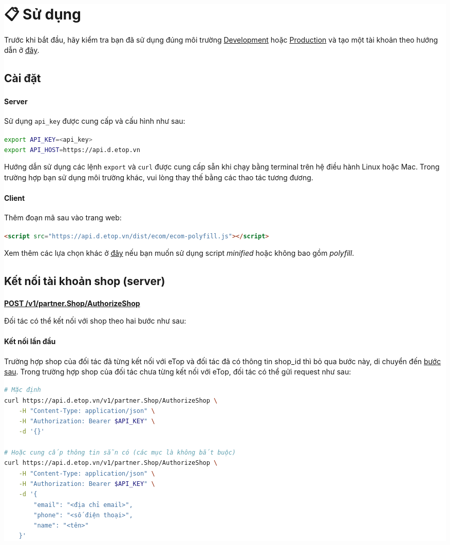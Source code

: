 # 📋 Sử dụng

Trước khi bắt đầu, hãy kiểm tra bạn đã sử dụng đúng môi trường [Development](https://sandbox.apihub.vn/) hoặc [Production](https://api.apihub.vn/) và tạo một tài khoản theo hướng dẫn ở [đây](https://api-eship-dev.sobanhang.com/doc/component/setup-account.html).

## Cài đặt <a href="#cai-dat" id="cai-dat"></a>

#### Server <a href="#server" id="server"></a>

Sử dụng `api_key` được cung cấp và cấu hình như sau:

```sh
export API_KEY=<api_key>
export API_HOST=https://api.d.etop.vn
```

Hướng dẫn sử dụng các lệnh `export` và `curl` được cung cấp sẵn khi chạy bằng terminal trên hệ điều hành Linux hoặc Mac. Trong trường hợp bạn sử dụng môi trường khác, vui lòng thay thế bằng các thao tác tương đương.

#### Client <a href="#client" id="client"></a>

Thêm đoạn mã sau vào trang web:

```html
<script src="https://api.d.etop.vn/dist/ecom/ecom-polyfill.js"></script>
```

Xem thêm các lựa chọn khác ở [đây](https://api-eship-dev.sobanhang.com/doc/component/client-api.html#cai-dat) nếu bạn muốn sử dụng script _minified_ hoặc không bao gồm _polyfill_.

## Kết nối tài khoản shop (server) <a href="#ket-noi-tai-khoan-shop-server" id="ket-noi-tai-khoan-shop-server"></a>

[**POST /v1/partner.Shop/AuthorizeShop**](https://api.d.etop.vn/doc/ext/partner#operation/partner.Shop-AuthorizeShop)

Đối tác có thể kết nối với shop theo hai bước như sau:

#### Kết nối lần đầu <a href="#ket-noi-lan-dau" id="ket-noi-lan-dau"></a>

Trường hợp shop của đối tác đã từng kết nối với eTop và đối tác đã có thông tin shop\_id thì bỏ qua bước này, di chuyển đến [bước sau](https://api-eship-dev.sobanhang.com/doc/component/getting-started.html#ket-noi-lan-thu-hai-tro-di). Trong trường hợp shop của đối tác chưa từng kết nối với eTop, đối tác có thể gửi request như sau:

```sh
# Mặc định
curl https://api.d.etop.vn/v1/partner.Shop/AuthorizeShop \
    -H "Content-Type: application/json" \
    -H "Authorization: Bearer $API_KEY" \
    -d '{}'

# Hoặc cung cấp thông tin sẵn có (các mục là không bắt buộc)
curl https://api.d.etop.vn/v1/partner.Shop/AuthorizeShop \
    -H "Content-Type: application/json" \
    -H "Authorization: Bearer $API_KEY" \
    -d '{
        "email": "<địa chỉ email>",
        "phone": "<số điện thoại>",
        "name": "<tên>"
    }'
```
